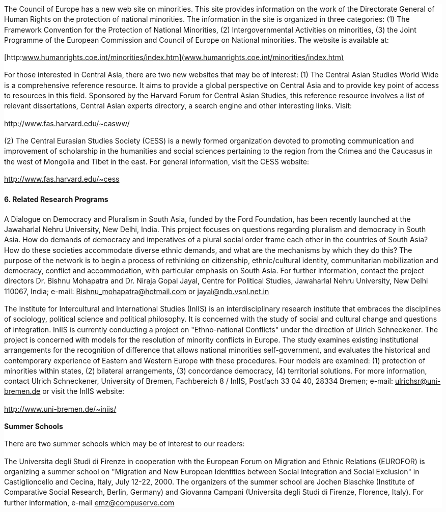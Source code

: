 The Council of Europe has a new web site on minorities. This site provides information on the work of the Directorate General of Human Rights on the protection of national minorities. The information in the site is organized in three categories: (1) The Framework Convention for the Protection of National Minorities, (2) Intergovernmental Activities on minorities, (3) the Joint Programme of the European Commission and Council of Europe on National minorities. The website is available at:

[http:www.humanrights.coe.int/minorities/index.htm](www.humanrights.coe.int/minorities/index.htm)

For those interested in Central Asia, there are two new websites that may be of interest: (1) The Central Asian Studies World Wide is a comprehensive reference resource. It aims to provide a global perspective on Central Asia and to provide key point of access to resources in this field. Sponsored by the Harvard Forum for Central Asian Studies, this reference resource involves a list of relevant dissertations, Central Asian experts directory, a search engine and other interesting links. Visit:

<http://www.fas.harvard.edu/~casww/>

(2) The Central Eurasian Studies Society (CESS) is a newly formed organization devoted to promoting communication and improvement of scholarship in the humanities and social sciences pertaining to the region from the Crimea and the Caucasus in the west of Mongolia and Tibet in the east. For general information, visit the CESS website:

<http://www.fas.harvard.edu/~cess>

#### 6\. Related Research Programs

A Dialogue on Democracy and Pluralism in South Asia, funded by the Ford Foundation, has been recently launched at the Jawaharlal Nehru University, New Delhi, India. This project focuses on questions regarding pluralism and democracy in South Asia. How do demands of democracy and imperatives of a plural social order frame each other in the countries of South Asia? How do these societies accommodate diverse ethnic demands, and what are the mechanisms by which they do this? The purpose of the network is to begin a process of rethinking on citizenship, ethnic/cultural identity, communitarian mobilization and democracy, conflict and accommodation, with particular emphasis on South Asia. For further information, contact the project directors Dr. Bishnu Mohapatra and Dr. Niraja Gopal Jayal, Centre for Political Studies, Jawaharlal Nehru University, New Delhi 110067, India; e-mail: <Bishnu_mohapatra@hotmail.com> or <jayal@ndb.vsnl.net.in>

The Institute for Intercultural and International Studies (InIIS) is an interdisciplinary research institute that embraces the disciplines of sociology, political science and political philosophy. It is concerned with the study of social and cultural change and questions of integration. InIIS is currently conducting a project on "Ethno-national Conflicts" under the direction of Ulrich Schneckener. The project is concerned with models for the resolution of minority conflicts in Europe. The study examines existing institutional arrangements for the recognition of difference that allows national minorities self-government, and evaluates the historical and contemporary experience of Eastern and Western Europe with these procedures. Four models are examined: (1) protection of minorities within states, (2) bilateral arrangements, (3) concordance democracy, (4) territorial solutions. For more information, contact Ulrich Schneckener, University of Bremen, Fachbereich 8 / InIIS, Postfach 33 04 40, 28334 Bremen; e-mail: <ulrichsr@uni-bremen.de> or visit the InIIS website:

<http://www.uni-bremen.de/~iniis/>

**Summer Schools**

There are two summer schools which may be of interest to our readers:

The Universita degli Studi di Firenze in cooperation with the European Forum on Migration and Ethnic Relations (EUROFOR) is organizing a summer school on "Migration and New European Identities between Social Integration and Social Exclusion" in Castiglioncello and Cecina, Italy, July 12-22, 2000\. The organizers of the summer school are Jochen Blaschke (Institute of Comparative Social Research, Berlin, Germany) and Giovanna Campani (Universita degli Studi di Firenze, Florence, Italy). For further information, e-mail <emz@compuserve.com>
